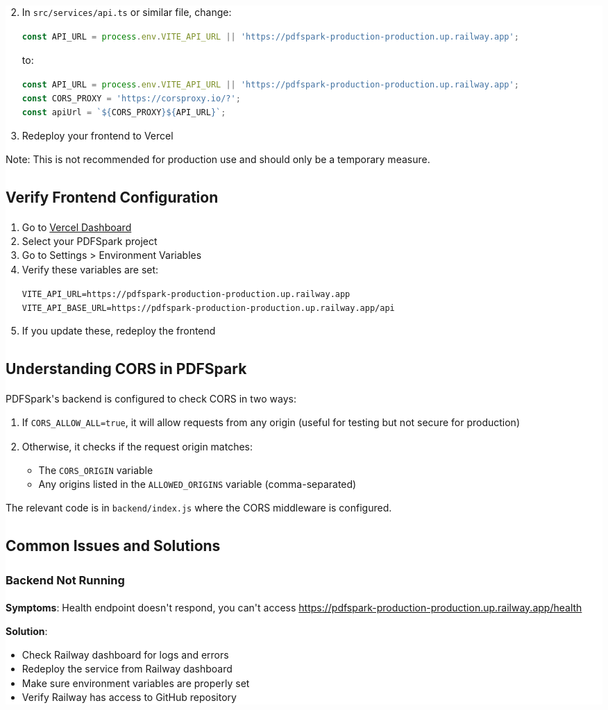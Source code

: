 2. In `src/services/api.ts` or similar file, change:
   ```javascript
   const API_URL = process.env.VITE_API_URL || 'https://pdfspark-production-production.up.railway.app';
   ```
   to:
   ```javascript
   const API_URL = process.env.VITE_API_URL || 'https://pdfspark-production-production.up.railway.app';
   const CORS_PROXY = 'https://corsproxy.io/?';
   const apiUrl = `${CORS_PROXY}${API_URL}`;
   ```

3. Redeploy your frontend to Vercel

Note: This is not recommended for production use and should only be a temporary measure.

## Verify Frontend Configuration

1. Go to [Vercel Dashboard](https://vercel.com/dashboard)
2. Select your PDFSpark project
3. Go to Settings > Environment Variables
4. Verify these variables are set:
   ```
   VITE_API_URL=https://pdfspark-production-production.up.railway.app
   VITE_API_BASE_URL=https://pdfspark-production-production.up.railway.app/api
   ```
5. If you update these, redeploy the frontend

## Understanding CORS in PDFSpark

PDFSpark's backend is configured to check CORS in two ways:

1. If `CORS_ALLOW_ALL=true`, it will allow requests from any origin (useful for testing but not secure for production)

2. Otherwise, it checks if the request origin matches:
   - The `CORS_ORIGIN` variable
   - Any origins listed in the `ALLOWED_ORIGINS` variable (comma-separated)

The relevant code is in `backend/index.js` where the CORS middleware is configured.

## Common Issues and Solutions

### Backend Not Running

**Symptoms**: Health endpoint doesn't respond, you can't access https://pdfspark-production-production.up.railway.app/health

**Solution**: 
- Check Railway dashboard for logs and errors
- Redeploy the service from Railway dashboard
- Make sure environment variables are properly set
- Verify Railway has access to GitHub repository
